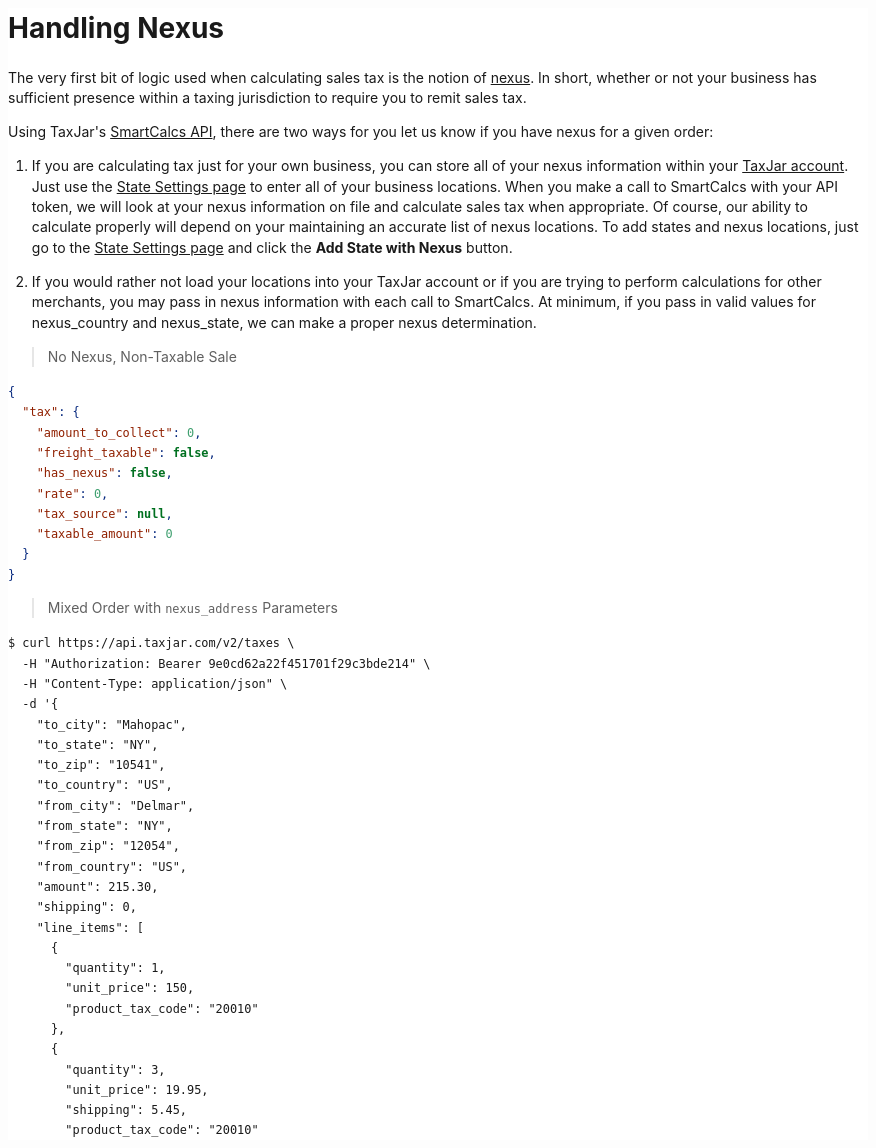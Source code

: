 # Handling Nexus

The very first bit of logic used when calculating sales tax is the notion of [nexus](https://blog.taxjar.com/sales-tax-nexus-definition/). In short, whether or not your business has sufficient presence within a taxing jurisdiction to require you to remit sales tax.

Using TaxJar's [SmartCalcs API](https://www.taxjar.com/api/), there are two ways for you let us know if you have nexus for a given order:

1. If you are calculating tax just for your own business, you can store all of your nexus information within your [TaxJar account](https://app.taxjar.com/api_sign_up/). Just use the [State Settings page](https://app.taxjar.com/account#states) to enter all of your business locations. When you make a call to SmartCalcs with your API token, we will look at your nexus information on file and calculate sales tax when appropriate. Of course, our ability to calculate properly will depend on your maintaining an accurate list of nexus locations. To add states and nexus locations, just go to the [State Settings page](https://app.taxjar.com/account#states) and click the **Add State with Nexus** button.

2. If you would rather not load your locations into your TaxJar account or if you are trying to perform calculations for other merchants, you may pass in nexus information with each call to SmartCalcs. At minimum, if you pass in valid values for nexus_country and nexus_state, we can make a proper nexus determination.

> No Nexus, Non-Taxable Sale

```json
{
  "tax": {
    "amount_to_collect": 0,
    "freight_taxable": false,
    "has_nexus": false,
    "rate": 0,
    "tax_source": null,
    "taxable_amount": 0
  }
}
```

> Mixed Order with `nexus_address` Parameters

```shell
$ curl https://api.taxjar.com/v2/taxes \
  -H "Authorization: Bearer 9e0cd62a22f451701f29c3bde214" \
  -H "Content-Type: application/json" \
  -d '{
    "to_city": "Mahopac",
    "to_state": "NY",
    "to_zip": "10541",
    "to_country": "US",
    "from_city": "Delmar",
    "from_state": "NY",
    "from_zip": "12054",
    "from_country": "US",
    "amount": 215.30,
    "shipping": 0,
    "line_items": [
      {
        "quantity": 1,
        "unit_price": 150,
        "product_tax_code": "20010"
      },
      {
        "quantity": 3,
        "unit_price": 19.95,
        "shipping": 5.45,
        "product_tax_code": "20010"
```